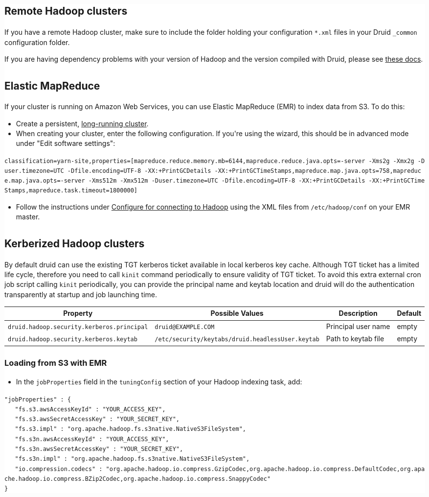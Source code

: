 ## Remote Hadoop clusters

If you have a remote Hadoop cluster, make sure to include the folder holding your configuration `*.xml` files in your Druid `_common` configuration folder.

If you are having dependency problems with your version of Hadoop and the version compiled with Druid, please see [these docs](../operations/other-hadoop.md).

## Elastic MapReduce

If your cluster is running on Amazon Web Services, you can use Elastic MapReduce (EMR) to index data
from S3. To do this:

- Create a persistent, [long-running cluster](http://docs.aws.amazon.com/ElasticMapReduce/latest/ManagementGuide/emr-plan-longrunning-transient).
- When creating your cluster, enter the following configuration. If you're using the wizard, this
should be in advanced mode under "Edit software settings":

```
classification=yarn-site,properties=[mapreduce.reduce.memory.mb=6144,mapreduce.reduce.java.opts=-server -Xms2g -Xmx2g -Duser.timezone=UTC -Dfile.encoding=UTF-8 -XX:+PrintGCDetails -XX:+PrintGCTimeStamps,mapreduce.map.java.opts=758,mapreduce.map.java.opts=-server -Xms512m -Xmx512m -Duser.timezone=UTC -Dfile.encoding=UTF-8 -XX:+PrintGCDetails -XX:+PrintGCTimeStamps,mapreduce.task.timeout=1800000]
```

- Follow the instructions under
[Configure for connecting to Hadoop](../tutorials/cluster.md#hadoop) using the XML files from `/etc/hadoop/conf`
on your EMR master.

## Kerberized Hadoop clusters

By default druid can use the existing TGT kerberos ticket available in local kerberos key cache.
Although TGT ticket has a limited life cycle,
therefore you need to call `kinit` command periodically to ensure validity of TGT ticket.
To avoid this extra external cron job script calling `kinit` periodically,
 you can provide the principal name and keytab location and druid will do the authentication transparently at startup and job launching time.

|Property|Possible Values|Description|Default|
|--------|---------------|-----------|-------|
|`druid.hadoop.security.kerberos.principal`|`druid@EXAMPLE.COM`| Principal user name |empty|
|`druid.hadoop.security.kerberos.keytab`|`/etc/security/keytabs/druid.headlessUser.keytab`|Path to keytab file|empty|

### Loading from S3 with EMR

- In the `jobProperties` field in the `tuningConfig` section of your Hadoop indexing task, add:

```
"jobProperties" : {
   "fs.s3.awsAccessKeyId" : "YOUR_ACCESS_KEY",
   "fs.s3.awsSecretAccessKey" : "YOUR_SECRET_KEY",
   "fs.s3.impl" : "org.apache.hadoop.fs.s3native.NativeS3FileSystem",
   "fs.s3n.awsAccessKeyId" : "YOUR_ACCESS_KEY",
   "fs.s3n.awsSecretAccessKey" : "YOUR_SECRET_KEY",
   "fs.s3n.impl" : "org.apache.hadoop.fs.s3native.NativeS3FileSystem",
   "io.compression.codecs" : "org.apache.hadoop.io.compress.GzipCodec,org.apache.hadoop.io.compress.DefaultCodec,org.apache.hadoop.io.compress.BZip2Codec,org.apache.hadoop.io.compress.SnappyCodec"
}
```
